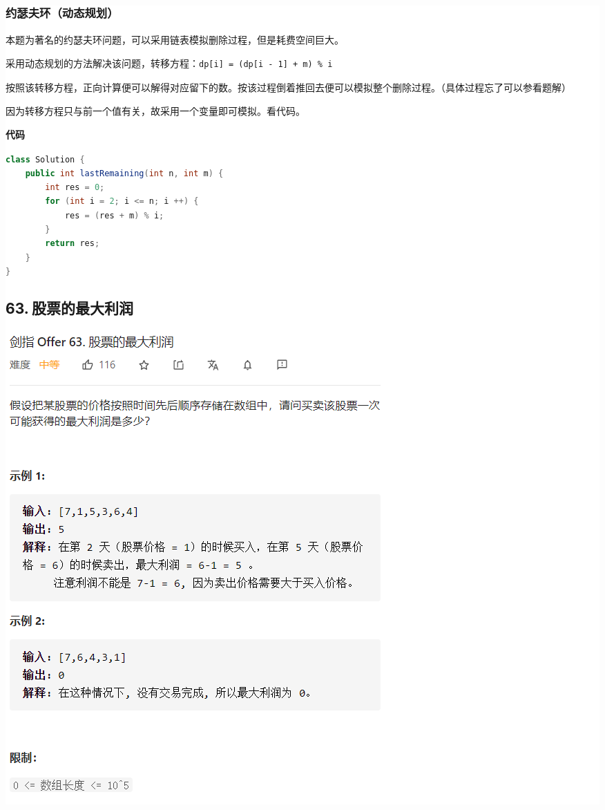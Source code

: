 ### 约瑟夫环（动态规划）

本题为著名的约瑟夫环问题，可以采用链表模拟删除过程，但是耗费空间巨大。

采用动态规划的方法解决该问题，转移方程：`dp[i] = (dp[i - 1] + m) % i`

按照该转移方程，正向计算便可以解得对应留下的数。按该过程倒着推回去便可以模拟整个删除过程。（具体过程忘了可以参看题解）

因为转移方程只与前一个值有关，故采用一个变量即可模拟。看代码。

**代码**

```java
class Solution {
    public int lastRemaining(int n, int m) {
        int res = 0;
        for (int i = 2; i <= n; i ++) {
            res = (res + m) % i;
        }
        return res;
    }
}
```

## 63. 股票的最大利润

![2c48f1879e6be04bd44a0bb88abd54c5.png](./image/2c48f1879e6be04bd44a0bb88abd54c5.png)
